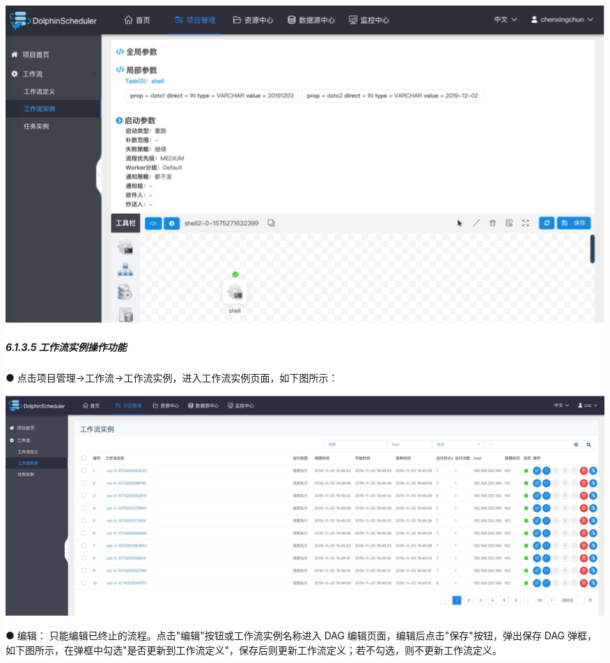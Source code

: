 ![](/img/task/DS图片/图片35.png)

##### 6.1.3.5 工作流实例操作功能

● 点击项目管理->工作流->工作流实例，进入工作流实例页面，如下图所示：

![](/img/task/DS图片/图片36.png)

● 编辑： 只能编辑已终止的流程。点击"编辑"按钮或工作流实例名称进入 DAG 编辑页面，编辑后点击"保存"按钮，弹出保存 DAG 弹框，如下图所示，在弹框中勾选"是否更新到工作流定义"，保存后则更新工作流定义；若不勾选，则不更新工作流定义。
